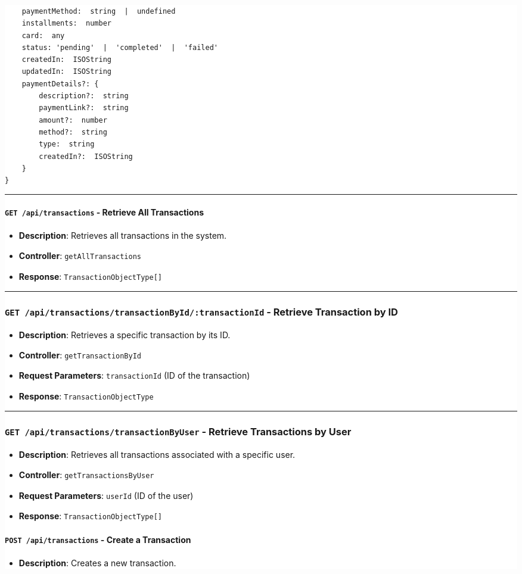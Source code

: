 ```
	paymentMethod:  string  |  undefined
	installments:  number
	card:  any
	status: 'pending'  |  'completed'  |  'failed'
	createdIn:  ISOString 
	updatedIn:  ISOString  
	paymentDetails?: {
		description?:  string
		paymentLink?:  string
		amount?:  number
		method?:  string
		type:  string
		createdIn?:  ISOString
	}
}
```
---
#### **`GET /api/transactions`** - **Retrieve All Transactions**

-   **Description**: Retrieves all transactions in the system.
    
-   **Controller**: `getAllTransactions`
    
-   **Response**: `TransactionObjectType[]` 
---
### **`GET /api/transactions/transactionById/:transactionId`** - **Retrieve Transaction by ID**

-   **Description**: Retrieves a specific transaction by its ID.
    
-   **Controller**: `getTransactionById`
    
-   **Request Parameters**: `transactionId` (ID of the transaction)
    
-   **Response**: `TransactionObjectType`
    
---
### **`GET /api/transactions/transactionByUser`** - **Retrieve Transactions by User**

-   **Description**: Retrieves all transactions associated with a specific user.
    
-   **Controller**: `getTransactionsByUser`
-   **Request Parameters**: `userId` (ID of the user)
    
-   **Response**: `TransactionObjectType[]`
    

#### **`POST /api/transactions`** - **Create a Transaction**

-   **Description**: Creates a new transaction.
    